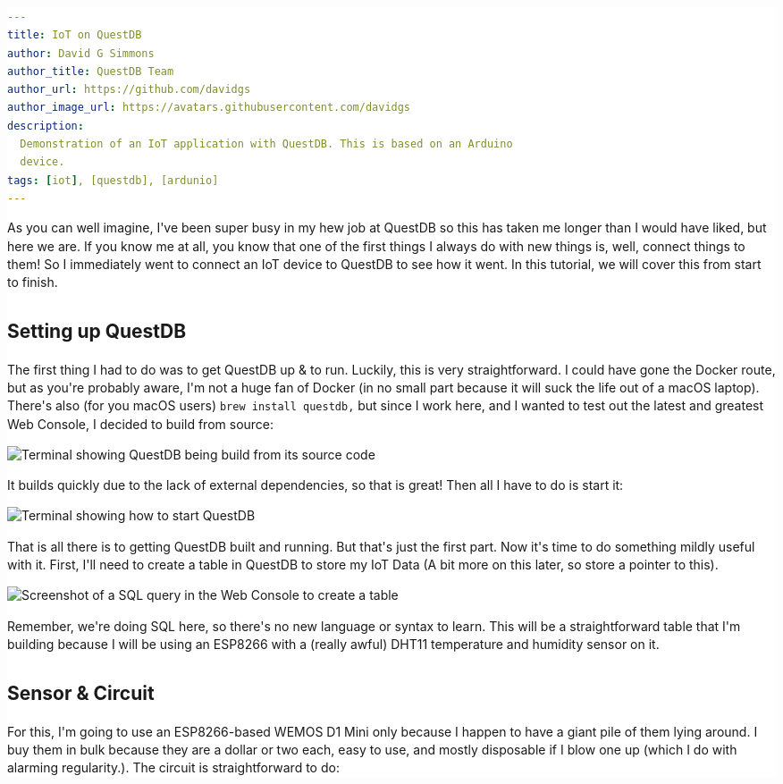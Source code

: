 ```yaml
---
title: IoT on QuestDB
author: David G Simmons
author_title: QuestDB Team
author_url: https://github.com/davidgs
author_image_url: https://avatars.githubusercontent.com/davidgs
description:
  Demonstration of an IoT application with QuestDB. This is based on an Arduino
  device.
tags: [iot], [questdb], [ardunio]
---
```


As you can well imagine, I've been super busy in my hew job at QuestDB so this has taken me longer than I would have liked, but here we are. If you know me at
all, you know that one of the first things I always do with new things is, well, connect things to them! So I immediately went to connect an IoT device to
QuestDB to see how it went. In this tutorial, we will cover this from start to finish.



## Setting up QuestDB

The first thing I had to do was to get QuestDB up & to run. Luckily, this is very straightforward. I could have gone the Docker route, but as you're probably aware, I'm not a huge fan of Docker (in no small part because it will suck the life out of a macOS laptop). There's also (for you macOS users) `brew install questdb,` but since I work here, and I wanted to test out the latest and greatest Web Console, I decided to build from source:

![Terminal showing QuestDB being build from its source code](/img/blog/2020-06-05/build.gif)

It builds quickly due to the lack of external dependencies, so that is great! Then all I have to do is start it:

![Terminal showing how to start QuestDB](/img/blog/2020-06-05/start.gif)

That is all there is to getting QuestDB built and running. But that's just the first part. Now it's time to do something mildly useful with it. First, I'll need to create a table in QuestDB to store my IoT Data (A bit more on this later, so store a pointer to this).

![Screenshot of a SQL query in the Web Console to create a table](/img/blog/2020-06-05/console.png)

Remember, we're doing SQL here, so there's no new language or syntax to learn. This will be a straightforward table that I'm building because I will be using an ESP8266 with a (really awful) DHT11 temperature and humidity sensor on it.

## Sensor & Circuit

For this, I'm going to use an ESP8266-based WEMOS D1 Mini only because I happen to have a giant pile of them lying around. I buy them in bulk because they are a dollar or two each, easy to use, and mostly disposable if I blow one up (which I do with alarming regularity.). The circuit is straightforward to do:
